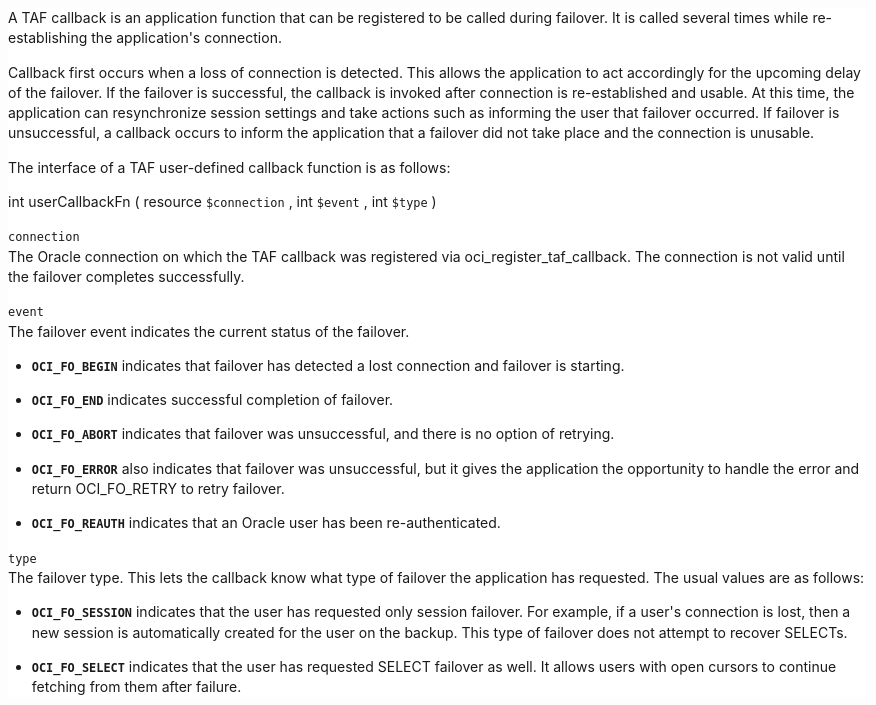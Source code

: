 A TAF callback is an application function that can be registered to be
called during failover. It is called several times while re-establishing
the application's connection.

Callback first occurs when a loss of connection is detected. This allows
the application to act accordingly for the upcoming delay of the
failover. If the failover is successful, the callback is invoked after
connection is re-established and usable. At this time, the application
can resynchronize session settings and take actions such as informing
the user that failover occurred. If failover is unsuccessful, a callback
occurs to inform the application that a failover did not take place and
the connection is unusable.

The interface of a TAF user-defined callback function is as follows:

<span class="type">int</span> <span
class="methodname">userCallbackFn</span> ( <span
class="methodparam"><span class="type">resource</span>
`$connection`</span> , <span class="methodparam"><span
class="type">int</span> `$event`</span> , <span
class="methodparam"><span class="type">int</span> `$type`</span> )

`connection`  
The Oracle connection on which the TAF callback was registered via <span
class="function">oci\_register\_taf\_callback</span>. The connection is
not valid until the failover completes successfully.

`event`  
The failover event indicates the current status of the failover.

-   **`OCI_FO_BEGIN`** indicates that failover has detected a lost
    connection and failover is starting.

-   **`OCI_FO_END`** indicates successful completion of failover.

-   **`OCI_FO_ABORT`** indicates that failover was unsuccessful, and
    there is no option of retrying.

-   **`OCI_FO_ERROR`** also indicates that failover was unsuccessful,
    but it gives the application the opportunity to handle the error and
    return OCI\_FO\_RETRY to retry failover.

-   **`OCI_FO_REAUTH`** indicates that an Oracle user has been
    re-authenticated.

`type`  
The failover type. This lets the callback know what type of failover the
application has requested. The usual values are as follows:

-   **`OCI_FO_SESSION`** indicates that the user has requested only
    session failover. For example, if a user's connection is lost, then
    a new session is automatically created for the user on the backup.
    This type of failover does not attempt to recover SELECTs.

-   **`OCI_FO_SELECT`** indicates that the user has requested SELECT
    failover as well. It allows users with open cursors to continue
    fetching from them after failure.
